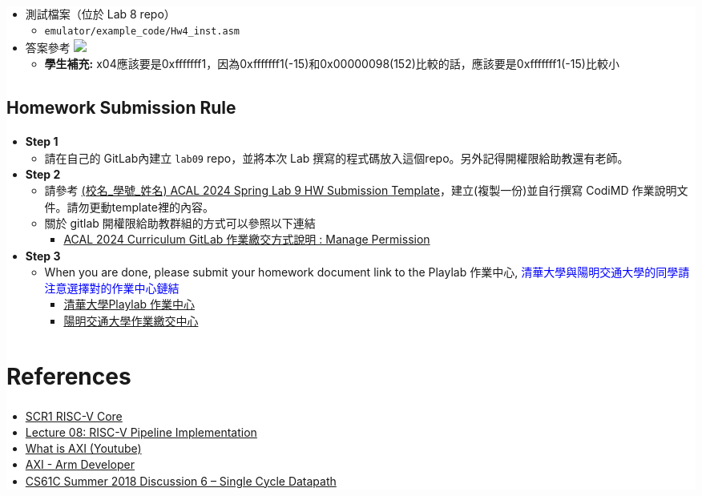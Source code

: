 - 測試檔案（位於 Lab 8 repo）
    - `emulator/example_code/Hw4_inst.asm`
- 答案參考
    ![](https://course.playlab.tw/md/uploads/a58cbf53-4138-45c7-a26a-09c1e4006a8b.png)
    - **學生補充:** x04應該要是0xfffffff1，因為0xfffffff1(-15)和0x00000098(152)比較的話，應該要是0xfffffff1(-15)比較小


## Homework Submission Rule
- **Step 1**
    - 請在自己的 GitLab內建立 `lab09` repo，並將本次 Lab 撰寫的程式碼放入這個repo。另外記得開權限給助教還有老師。
- **Step 2**
    - 請參考 [(校名_學號_姓名) ACAL 2024 Spring Lab 9 HW Submission Template](https://course.playlab.tw/md/6D7Ql140T0SIhEamFsQhGg?view)，建立(複製一份)並自行撰寫 CodiMD 作業說明文件。請勿更動template裡的內容。
    - 關於 gitlab 開權限給助教群組的方式可以參照以下連結
        - [ACAL 2024 Curriculum GitLab 作業繳交方式說明 : Manage Permission](https://course.playlab.tw/md/CW_gy1XAR1GDPgo8KrkLgg#Manage-Permission)
- **Step 3**
    - When you are done, please submit your homework document link to the Playlab 作業中心, <font style="color:blue"> 清華大學與陽明交通大學的同學請注意選擇對的作業中心鏈結</font>
        - [清華大學Playlab 作業中心](https://nthu-homework.playlab.tw/course?id=2)
        - [陽明交通大學作業繳交中心](https://course.playlab.tw/homework/course?id=2)
    
    
# References
- [SCR1 RISC-V Core](https://github.com/syntacore/scr1)
- [Lecture 08: RISC-V Pipeline Implementation](https://passlab.github.io/CSCE513/notes/lecture08_RISCV_Impl_pipeline.pdf)
- [What is AXI (Youtube)](https://www.youtube.com/watch?v=1zw1HBsjDH8&list=PLaSdxhHqai2_7WZIhCszu5PLSbZURmibN)
- [AXI - Arm Developer](https://developer.arm.com/documentation/102202/0300/AXI-protocol-overview)
- [CS61C Summer 2018 Discussion 6 – Single Cycle Datapath](https://inst.eecs.berkeley.edu/~cs61c/su18/disc/07/Disc7Sol.pdf)

